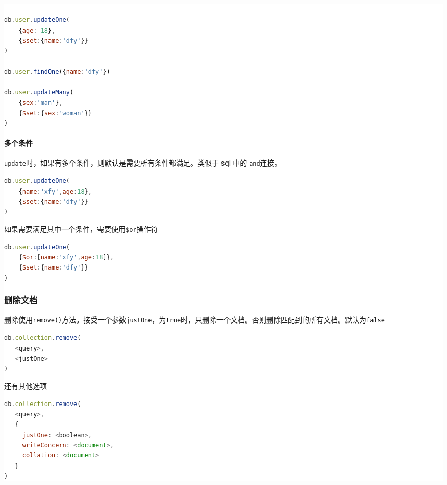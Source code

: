 ```js

db.user.updateOne(
    {age: 18},
    {$set:{name:'dfy'}}
)

db.user.findOne({name:'dfy'})

db.user.updateMany(
    {sex:'man'},
    {$set:{sex:'woman'}}
)
```

#### 多个条件

`update`时，如果有多个条件，则默认是需要所有条件都满足。类似于 sql 中的 `and`连接。

```js
db.user.updateOne(
    {name:'xfy',age:18},
    {$set:{name:'dfy'}}
)
```

如果需要满足其中一个条件，需要使用`$or`操作符

```js
db.user.updateOne(
    {$or:[name:'xfy',age:18]},
    {$set:{name:'dfy'}}
)
```

### 删除文档

删除使用`remove()`方法。接受一个参数`justOne`，为`true`时，只删除一个文档。否则删除匹配到的所有文档。默认为`false`

```js
db.collection.remove(
   <query>,
   <justOne>
)
```

还有其他选项

```js
db.collection.remove(
   <query>,
   {
     justOne: <boolean>,
     writeConcern: <document>,
     collation: <document>
   }
)
```
